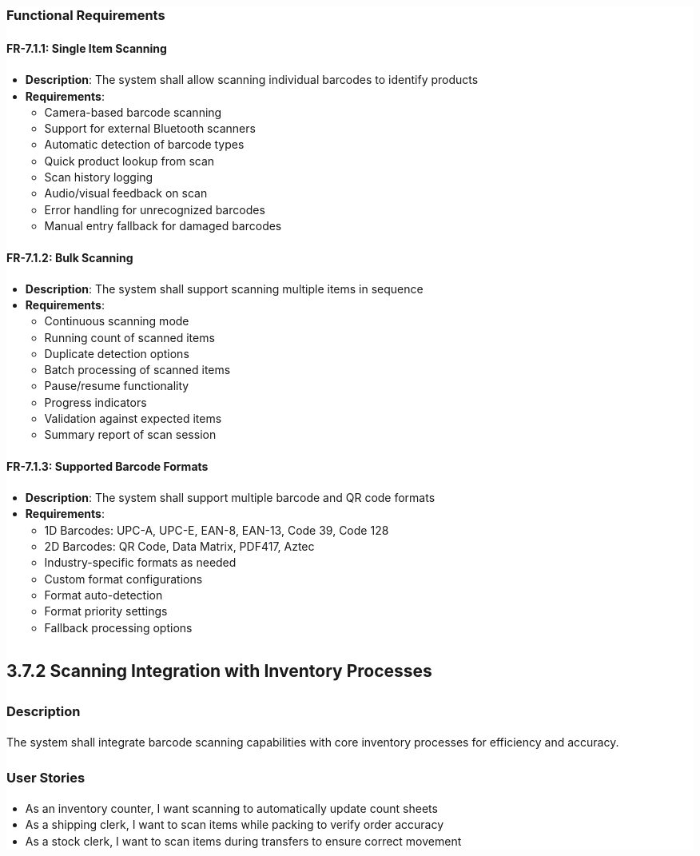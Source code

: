 ### Functional Requirements

#### FR-7.1.1: Single Item Scanning

- **Description**: The system shall allow scanning individual barcodes to identify products
- **Requirements**:
  - Camera-based barcode scanning
  - Support for external Bluetooth scanners
  - Automatic detection of barcode types
  - Quick product lookup from scan
  - Scan history logging
  - Audio/visual feedback on scan
  - Error handling for unrecognized barcodes
  - Manual entry fallback for damaged barcodes

#### FR-7.1.2: Bulk Scanning

- **Description**: The system shall support scanning multiple items in sequence
- **Requirements**:
  - Continuous scanning mode
  - Running count of scanned items
  - Duplicate detection options
  - Batch processing of scanned items
  - Pause/resume functionality
  - Progress indicators
  - Validation against expected items
  - Summary report of scan session

#### FR-7.1.3: Supported Barcode Formats

- **Description**: The system shall support multiple barcode and QR code formats
- **Requirements**:
  - 1D Barcodes: UPC-A, UPC-E, EAN-8, EAN-13, Code 39, Code 128
  - 2D Barcodes: QR Code, Data Matrix, PDF417, Aztec
  - Industry-specific formats as needed
  - Custom format configurations
  - Format auto-detection
  - Format priority settings
  - Fallback processing options

## 3.7.2 Scanning Integration with Inventory Processes

### Description

The system shall integrate barcode scanning capabilities with core inventory processes for efficiency and accuracy.

### User Stories

- As an inventory counter, I want scanning to automatically update count sheets
- As a shipping clerk, I want to scan items while packing to verify order accuracy
- As a stock clerk, I want to scan items during transfers to ensure correct movement
